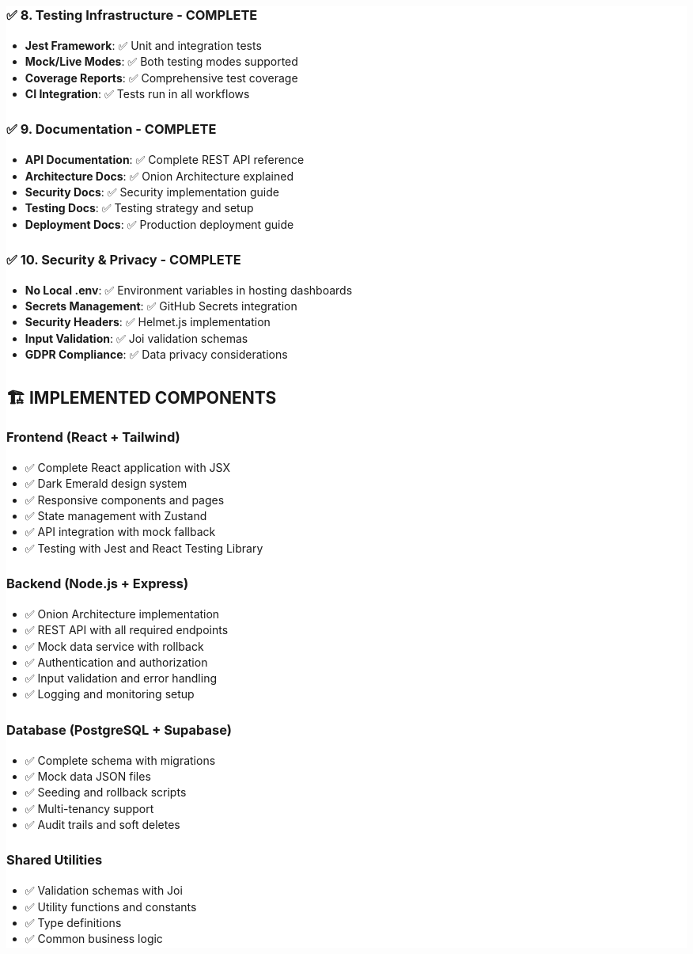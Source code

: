 ### ✅ **8. Testing Infrastructure - COMPLETE**
- **Jest Framework**: ✅ Unit and integration tests
- **Mock/Live Modes**: ✅ Both testing modes supported
- **Coverage Reports**: ✅ Comprehensive test coverage
- **CI Integration**: ✅ Tests run in all workflows

### ✅ **9. Documentation - COMPLETE**
- **API Documentation**: ✅ Complete REST API reference
- **Architecture Docs**: ✅ Onion Architecture explained
- **Security Docs**: ✅ Security implementation guide
- **Testing Docs**: ✅ Testing strategy and setup
- **Deployment Docs**: ✅ Production deployment guide

### ✅ **10. Security & Privacy - COMPLETE**
- **No Local .env**: ✅ Environment variables in hosting dashboards
- **Secrets Management**: ✅ GitHub Secrets integration
- **Security Headers**: ✅ Helmet.js implementation
- **Input Validation**: ✅ Joi validation schemas
- **GDPR Compliance**: ✅ Data privacy considerations

## 🏗️ **IMPLEMENTED COMPONENTS**

### **Frontend (React + Tailwind)**
- ✅ Complete React application with JSX
- ✅ Dark Emerald design system
- ✅ Responsive components and pages
- ✅ State management with Zustand
- ✅ API integration with mock fallback
- ✅ Testing with Jest and React Testing Library

### **Backend (Node.js + Express)**
- ✅ Onion Architecture implementation
- ✅ REST API with all required endpoints
- ✅ Mock data service with rollback
- ✅ Authentication and authorization
- ✅ Input validation and error handling
- ✅ Logging and monitoring setup

### **Database (PostgreSQL + Supabase)**
- ✅ Complete schema with migrations
- ✅ Mock data JSON files
- ✅ Seeding and rollback scripts
- ✅ Multi-tenancy support
- ✅ Audit trails and soft deletes

### **Shared Utilities**
- ✅ Validation schemas with Joi
- ✅ Utility functions and constants
- ✅ Type definitions
- ✅ Common business logic
